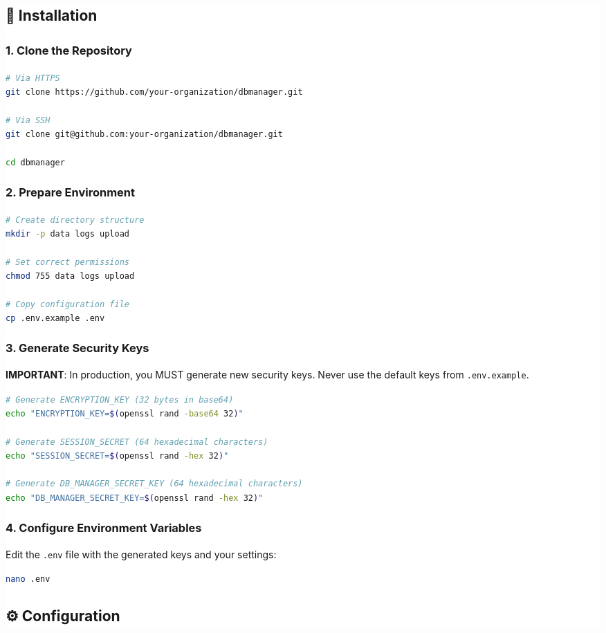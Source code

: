 ## 🚀 Installation

### 1. Clone the Repository

```bash
# Via HTTPS
git clone https://github.com/your-organization/dbmanager.git

# Via SSH
git clone git@github.com:your-organization/dbmanager.git

cd dbmanager
```

### 2. Prepare Environment

```bash
# Create directory structure
mkdir -p data logs upload

# Set correct permissions
chmod 755 data logs upload

# Copy configuration file
cp .env.example .env
```

### 3. Generate Security Keys

**IMPORTANT**: In production, you MUST generate new security keys. Never use the default keys from `.env.example`.

```bash
# Generate ENCRYPTION_KEY (32 bytes in base64)
echo "ENCRYPTION_KEY=$(openssl rand -base64 32)"

# Generate SESSION_SECRET (64 hexadecimal characters)
echo "SESSION_SECRET=$(openssl rand -hex 32)"

# Generate DB_MANAGER_SECRET_KEY (64 hexadecimal characters)
echo "DB_MANAGER_SECRET_KEY=$(openssl rand -hex 32)"
```

### 4. Configure Environment Variables

Edit the `.env` file with the generated keys and your settings:

```bash
nano .env
```

## ⚙️ Configuration
